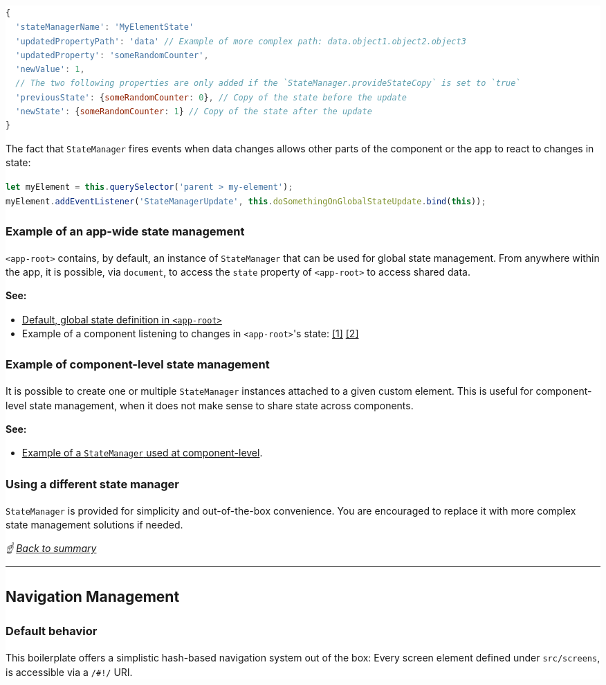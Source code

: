 ```javascript
{
  'stateManagerName': 'MyElementState'
  'updatedPropertyPath': 'data' // Example of more complex path: data.object1.object2.object3
  'updatedProperty': 'someRandomCounter',
  'newValue': 1,
  // The two following properties are only added if the `StateManager.provideStateCopy` is set to `true`
  'previousState': {someRandomCounter: 0}, // Copy of the state before the update
  'newState': {someRandomCounter: 1} // Copy of the state after the update
}
```

The fact that `StateManager` fires events when data changes allows other parts of the component or the app to react to changes in state:

```javascript
let myElement = this.querySelector('parent > my-element');
myElement.addEventListener('StateManagerUpdate', this.doSomethingOnGlobalStateUpdate.bind(this));
```

### Example of an app-wide state management
`<app-root>` contains, by default, an instance of `StateManager` that can be used for global state management. From anywhere within the app, it is possible, via `document`, to access the `state` property of `<app-root>` to access shared data.

**See:**
- [Default, global state definition in `<app-root>`](https://github.com/matteocargnelutti/this-is-not-a-framework/blob/main/src/AppRoot.js#L14)
- Example of a component listening to changes in `<app-root>`'s state: [[1]](https://github.com/matteocargnelutti/this-is-not-a-framework/blob/main/src/components/AppHeader.js#L17) [[2]](https://github.com/matteocargnelutti/this-is-not-a-framework/blob/main/src/components/AppHeader.js#L29)

### Example of component-level state management
It is possible to create one or multiple `StateManager` instances attached to a given custom element. This is useful for component-level state management, when it does not make sense to share state across components.

**See:**
- [Example of a `StateManager` used at component-level](https://github.com/matteocargnelutti/this-is-not-a-framework/blob/main/src/components/AppFooter.js#L23).

### Using a different state manager
`StateManager` is provided for simplicity and out-of-the-box convenience. You are encouraged to replace it with more complex state management solutions if needed.

_☝️ [Back to summary](#summary)_

---

## Navigation Management

### Default behavior
This boilerplate offers a simplistic hash-based navigation system out of the box: Every screen element defined under `src/screens`, is accessible via a `/#!/` URI.
